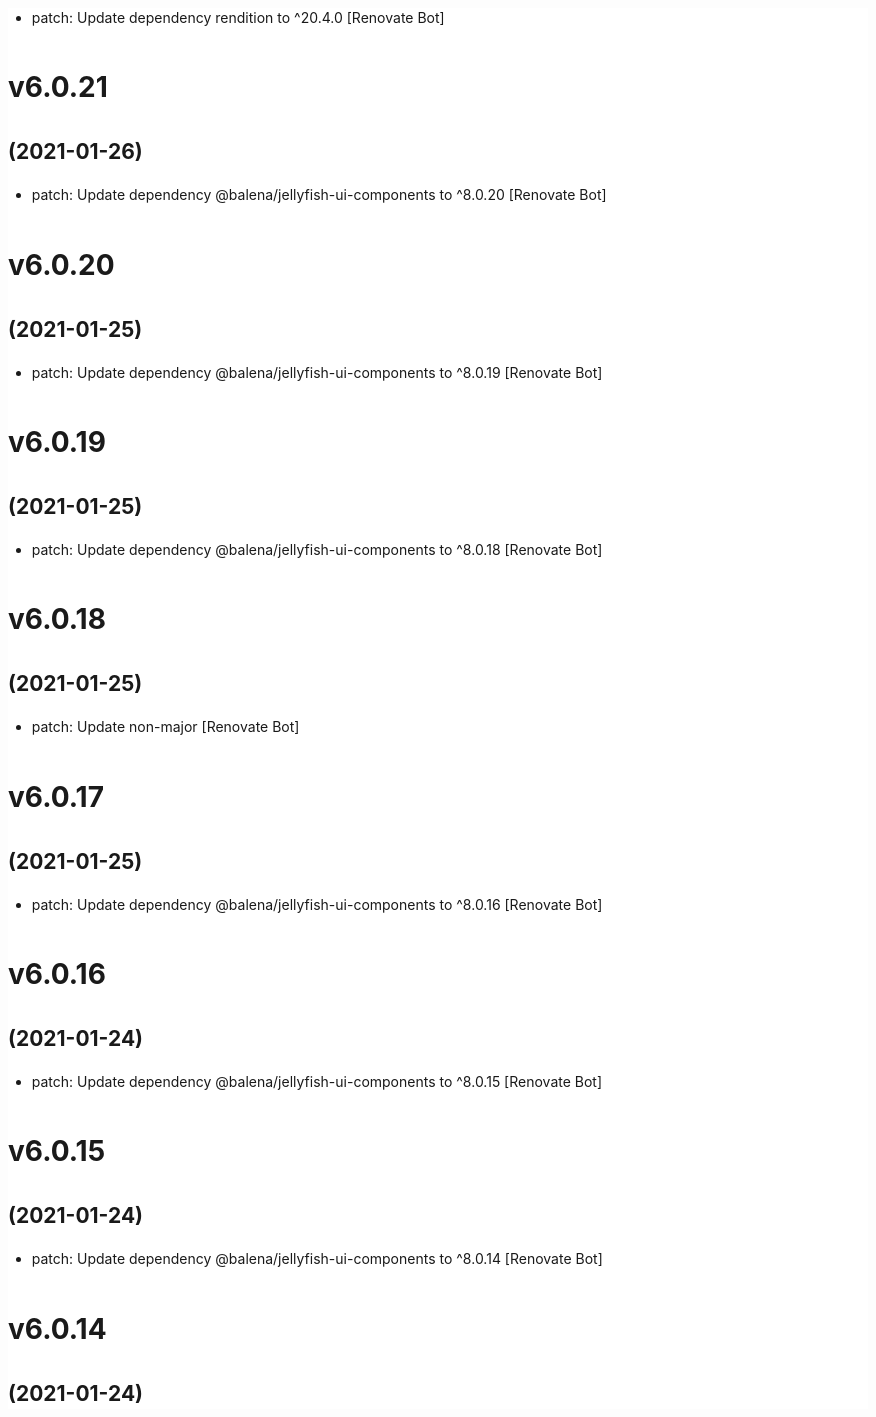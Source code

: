 * patch: Update dependency rendition to ^20.4.0 [Renovate Bot]

# v6.0.21
## (2021-01-26)

* patch: Update dependency @balena/jellyfish-ui-components to ^8.0.20 [Renovate Bot]

# v6.0.20
## (2021-01-25)

* patch: Update dependency @balena/jellyfish-ui-components to ^8.0.19 [Renovate Bot]

# v6.0.19
## (2021-01-25)

* patch: Update dependency @balena/jellyfish-ui-components to ^8.0.18 [Renovate Bot]

# v6.0.18
## (2021-01-25)

* patch: Update non-major [Renovate Bot]

# v6.0.17
## (2021-01-25)

* patch: Update dependency @balena/jellyfish-ui-components to ^8.0.16 [Renovate Bot]

# v6.0.16
## (2021-01-24)

* patch: Update dependency @balena/jellyfish-ui-components to ^8.0.15 [Renovate Bot]

# v6.0.15
## (2021-01-24)

* patch: Update dependency @balena/jellyfish-ui-components to ^8.0.14 [Renovate Bot]

# v6.0.14
## (2021-01-24)
